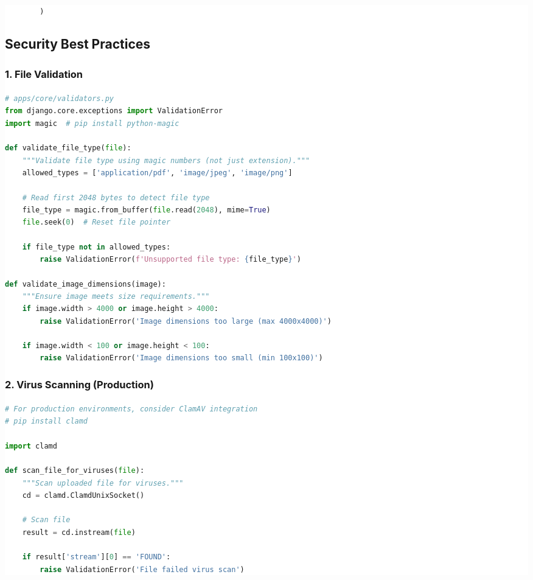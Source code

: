```python
        )
```

## Security Best Practices

### 1. File Validation

```python
# apps/core/validators.py
from django.core.exceptions import ValidationError
import magic  # pip install python-magic

def validate_file_type(file):
    """Validate file type using magic numbers (not just extension)."""
    allowed_types = ['application/pdf', 'image/jpeg', 'image/png']

    # Read first 2048 bytes to detect file type
    file_type = magic.from_buffer(file.read(2048), mime=True)
    file.seek(0)  # Reset file pointer

    if file_type not in allowed_types:
        raise ValidationError(f'Unsupported file type: {file_type}')

def validate_image_dimensions(image):
    """Ensure image meets size requirements."""
    if image.width > 4000 or image.height > 4000:
        raise ValidationError('Image dimensions too large (max 4000x4000)')

    if image.width < 100 or image.height < 100:
        raise ValidationError('Image dimensions too small (min 100x100)')
```

### 2. Virus Scanning (Production)

```python
# For production environments, consider ClamAV integration
# pip install clamd

import clamd

def scan_file_for_viruses(file):
    """Scan uploaded file for viruses."""
    cd = clamd.ClamdUnixSocket()

    # Scan file
    result = cd.instream(file)

    if result['stream'][0] == 'FOUND':
        raise ValidationError('File failed virus scan')
```
